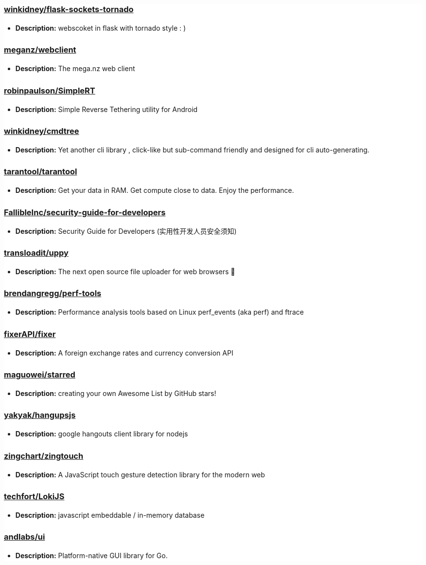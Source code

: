 ### [winkidney/flask-sockets-tornado](https://github.com/winkidney/flask-sockets-tornado)
- **Description:** webscoket in flask with tornado style : )

### [meganz/webclient](https://github.com/meganz/webclient)
- **Description:** The mega.nz web client

### [robinpaulson/SimpleRT](https://github.com/robinpaulson/SimpleRT)
- **Description:** Simple Reverse Tethering utility for Android

### [winkidney/cmdtree](https://github.com/winkidney/cmdtree)
- **Description:** Yet another cli library , click-like but sub-command friendly and designed for cli auto-generating.

### [tarantool/tarantool](https://github.com/tarantool/tarantool)
- **Description:** Get your data in RAM. Get compute close to data. Enjoy the performance.

### [FallibleInc/security-guide-for-developers](https://github.com/FallibleInc/security-guide-for-developers)
- **Description:** Security Guide for Developers (实用性开发人员安全须知)

### [transloadit/uppy](https://github.com/transloadit/uppy)
- **Description:** The next open source file uploader for web browsers :dog: 

### [brendangregg/perf-tools](https://github.com/brendangregg/perf-tools)
- **Description:** Performance analysis tools based on Linux perf_events (aka perf) and ftrace

### [fixerAPI/fixer](https://github.com/fixerAPI/fixer)
- **Description:** A foreign exchange rates and currency conversion API

### [maguowei/starred](https://github.com/maguowei/starred)
- **Description:** creating your own Awesome List by GitHub stars!

### [yakyak/hangupsjs](https://github.com/yakyak/hangupsjs)
- **Description:** google hangouts client library for nodejs

### [zingchart/zingtouch](https://github.com/zingchart/zingtouch)
- **Description:** A JavaScript touch gesture detection library for the modern web

### [techfort/LokiJS](https://github.com/techfort/LokiJS)
- **Description:** javascript embeddable / in-memory database

### [andlabs/ui](https://github.com/andlabs/ui)
- **Description:** Platform-native GUI library for Go.
